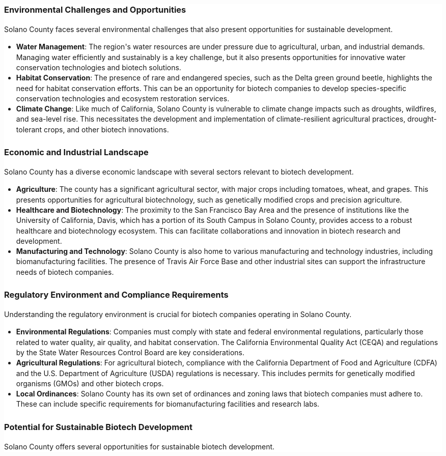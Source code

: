 ### Environmental Challenges and Opportunities

Solano County faces several environmental challenges that also present opportunities for sustainable development.

- **Water Management**: The region's water resources are under pressure due to agricultural, urban, and industrial demands. Managing water efficiently and sustainably is a key challenge, but it also presents opportunities for innovative water conservation technologies and biotech solutions.
- **Habitat Conservation**: The presence of rare and endangered species, such as the Delta green ground beetle, highlights the need for habitat conservation efforts. This can be an opportunity for biotech companies to develop species-specific conservation technologies and ecosystem restoration services.
- **Climate Change**: Like much of California, Solano County is vulnerable to climate change impacts such as droughts, wildfires, and sea-level rise. This necessitates the development and implementation of climate-resilient agricultural practices, drought-tolerant crops, and other biotech innovations.

### Economic and Industrial Landscape

Solano County has a diverse economic landscape with several sectors relevant to biotech development.

- **Agriculture**: The county has a significant agricultural sector, with major crops including tomatoes, wheat, and grapes. This presents opportunities for agricultural biotechnology, such as genetically modified crops and precision agriculture.
- **Healthcare and Biotechnology**: The proximity to the San Francisco Bay Area and the presence of institutions like the University of California, Davis, which has a portion of its South Campus in Solano County, provides access to a robust healthcare and biotechnology ecosystem. This can facilitate collaborations and innovation in biotech research and development.
- **Manufacturing and Technology**: Solano County is also home to various manufacturing and technology industries, including biomanufacturing facilities. The presence of Travis Air Force Base and other industrial sites can support the infrastructure needs of biotech companies.

### Regulatory Environment and Compliance Requirements

Understanding the regulatory environment is crucial for biotech companies operating in Solano County.

- **Environmental Regulations**: Companies must comply with state and federal environmental regulations, particularly those related to water quality, air quality, and habitat conservation. The California Environmental Quality Act (CEQA) and regulations by the State Water Resources Control Board are key considerations.
- **Agricultural Regulations**: For agricultural biotech, compliance with the California Department of Food and Agriculture (CDFA) and the U.S. Department of Agriculture (USDA) regulations is necessary. This includes permits for genetically modified organisms (GMOs) and other biotech crops.
- **Local Ordinances**: Solano County has its own set of ordinances and zoning laws that biotech companies must adhere to. These can include specific requirements for biomanufacturing facilities and research labs.

### Potential for Sustainable Biotech Development

Solano County offers several opportunities for sustainable biotech development.
